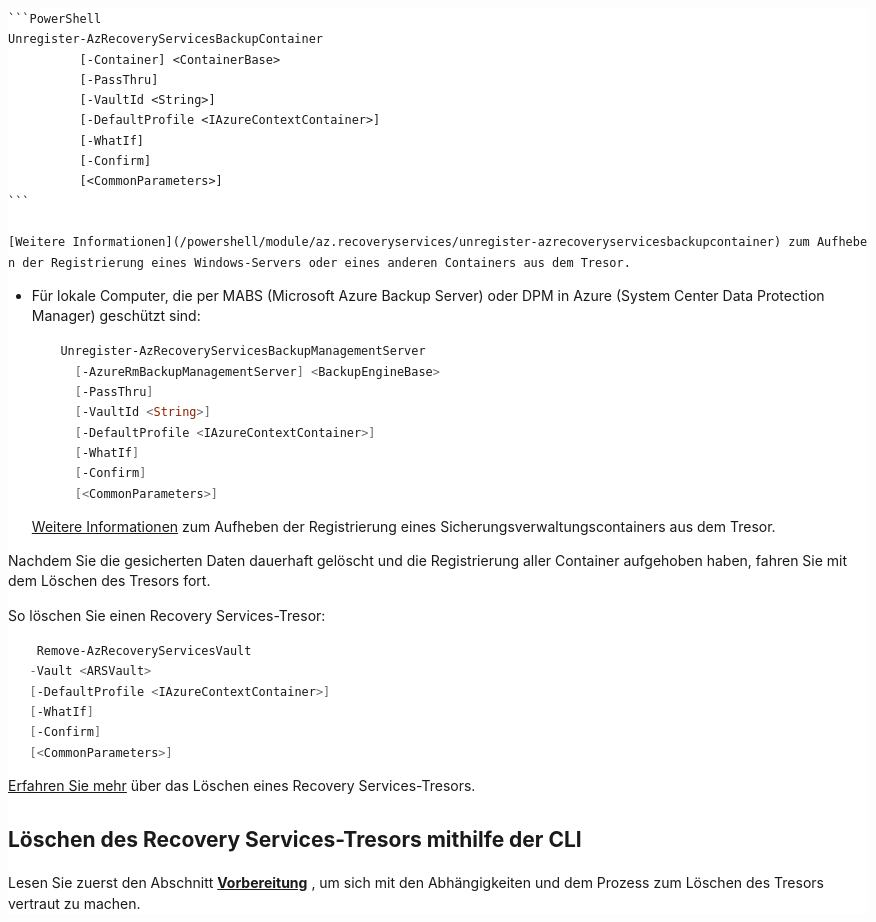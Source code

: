     ```PowerShell
    Unregister-AzRecoveryServicesBackupContainer
              [-Container] <ContainerBase>
              [-PassThru]
              [-VaultId <String>]
              [-DefaultProfile <IAzureContextContainer>]
              [-WhatIf]
              [-Confirm]
              [<CommonParameters>]
    ```

    [Weitere Informationen](/powershell/module/az.recoveryservices/unregister-azrecoveryservicesbackupcontainer) zum Aufheben der Registrierung eines Windows-Servers oder eines anderen Containers aus dem Tresor.

- Für lokale Computer, die per MABS (Microsoft Azure Backup Server) oder DPM in Azure (System Center Data Protection Manager) geschützt sind:

    ```PowerShell
        Unregister-AzRecoveryServicesBackupManagementServer
          [-AzureRmBackupManagementServer] <BackupEngineBase>
          [-PassThru]
          [-VaultId <String>]
          [-DefaultProfile <IAzureContextContainer>]
          [-WhatIf]
          [-Confirm]
          [<CommonParameters>]
    ```

    [Weitere Informationen](/powershell/module/az.recoveryservices/unregister-azrecoveryservicesbackupcontainer) zum Aufheben der Registrierung eines Sicherungsverwaltungscontainers aus dem Tresor.

Nachdem Sie die gesicherten Daten dauerhaft gelöscht und die Registrierung aller Container aufgehoben haben, fahren Sie mit dem Löschen des Tresors fort.

So löschen Sie einen Recovery Services-Tresor:

   ```PowerShell
       Remove-AzRecoveryServicesVault
      -Vault <ARSVault>
      [-DefaultProfile <IAzureContextContainer>]
      [-WhatIf]
      [-Confirm]
      [<CommonParameters>]
   ```

[Erfahren Sie mehr](/powershell/module/az.recoveryservices/remove-azrecoveryservicesvault) über das Löschen eines Recovery Services-Tresors.

## <a name="delete-the-recovery-services-vault-by-using-cli"></a>Löschen des Recovery Services-Tresors mithilfe der CLI

Lesen Sie zuerst den Abschnitt **[Vorbereitung](#before-you-start)** , um sich mit den Abhängigkeiten und dem Prozess zum Löschen des Tresors vertraut zu machen.

